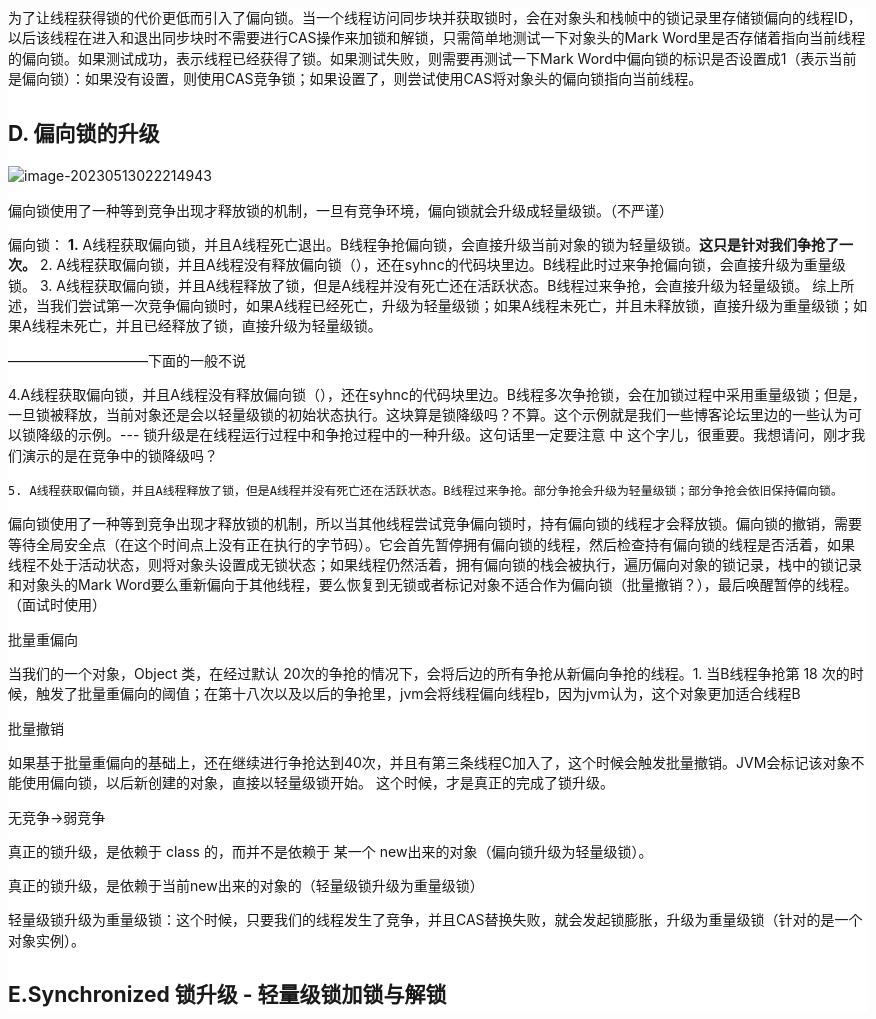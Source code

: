 

为了让线程获得锁的代价更低而引入了偏向锁。当一个线程访问同步块并获取锁时，会在对象头和栈帧中的锁记录里存储锁偏向的线程ID，以后该线程在进入和退出同步块时不需要进行CAS操作来加锁和解锁，只需简单地测试一下对象头的Mark Word里是否存储着指向当前线程的偏向锁。如果测试成功，表示线程已经获得了锁。如果测试失败，则需要再测试一下Mark Word中偏向锁的标识是否设置成1（表示当前是偏向锁）：如果没有设置，则使用CAS竞争锁；如果设置了，则尝试使用CAS将对象头的偏向锁指向当前线程。



## D. 偏向锁的升级

![image-20230513022214943](/Users/shengquan/my_website/content/posts/juc.assets/image-20230513022214943.png)

偏向锁使用了一种等到竞争出现才释放锁的机制，一旦有竞争环境，偏向锁就会升级成轻量级锁。（不严谨）



偏向锁：  **1.** A线程获取偏向锁，并且A线程死亡退出。B线程争抢偏向锁，会直接升级当前对象的锁为轻量级锁。**这只是针对我们争抢了一次。**  2. A线程获取偏向锁，并且A线程没有释放偏向锁（），还在syhnc的代码块里边。B线程此时过来争抢偏向锁，会直接升级为重量级锁。  3. A线程获取偏向锁，并且A线程释放了锁，但是A线程并没有死亡还在活跃状态。B线程过来争抢，会直接升级为轻量级锁。  综上所述，当我们尝试第一次竞争偏向锁时，如果A线程已经死亡，升级为轻量级锁；如果A线程未死亡，并且未释放锁，直接升级为重量级锁；如果A线程未死亡，并且已经释放了锁，直接升级为轻量级锁。  

——————————下面的一般不说

4.A线程获取偏向锁，并且A线程没有释放偏向锁（），还在syhnc的代码块里边。B线程多次争抢锁，会在加锁过程中采用重量级锁；但是，一旦锁被释放，当前对象还是会以轻量级锁的初始状态执行。这块算是锁降级吗？不算。这个示例就是我们一些博客论坛里边的一些认为可以锁降级的示例。--- 锁升级是在线程运行过程中和争抢过程中的一种升级。这句话里一定要注意 中 这个字儿，很重要。我想请问，刚才我们演示的是在竞争中的锁降级吗？  

 

    5. A线程获取偏向锁，并且A线程释放了锁，但是A线程并没有死亡还在活跃状态。B线程过来争抢。部分争抢会升级为轻量级锁；部分争抢会依旧保持偏向锁。  



偏向锁使用了一种等到竞争出现才释放锁的机制，所以当其他线程尝试竞争偏向锁时，持有偏向锁的线程才会释放锁。偏向锁的撤销，需要等待全局安全点（在这个时间点上没有正在执行的字节码）。它会首先暂停拥有偏向锁的线程，然后检查持有偏向锁的线程是否活着，如果线程不处于活动状态，则将对象头设置成无锁状态；如果线程仍然活着，拥有偏向锁的栈会被执行，遍历偏向对象的锁记录，栈中的锁记录和对象头的Mark Word要么重新偏向于其他线程，要么恢复到无锁或者标记对象不适合作为偏向锁（批量撤销？），最后唤醒暂停的线程。 （面试时使用）



批量重偏向

当我们的一个对象，Object 类，在经过默认 20次的争抢的情况下，会将后边的所有争抢从新偏向争抢的线程。1. 当B线程争抢第 18 次的时候，触发了批量重偏向的阈值；在第十八次以及以后的争抢里，jvm会将线程偏向线程b，因为jvm认为，这个对象更加适合线程B



批量撤销

如果基于批量重偏向的基础上，还在继续进行争抢达到40次，并且有第三条线程C加入了，这个时候会触发批量撤销。JVM会标记该对象不能使用偏向锁，以后新创建的对象，直接以轻量级锁开始。 这个时候，才是真正的完成了锁升级。



无竞争->弱竞争

真正的锁升级，是依赖于 class 的，而并不是依赖于 某一个 new出来的对象（偏向锁升级为轻量级锁）。

真正的锁升级，是依赖于当前new出来的对象的（轻量级锁升级为重量级锁）

轻量级锁升级为重量级锁：这个时候，只要我们的线程发生了竞争，并且CAS替换失败，就会发起锁膨胀，升级为重量级锁（针对的是一个对象实例）。



## E.Synchronized 锁升级 - 轻量级锁加锁与解锁
